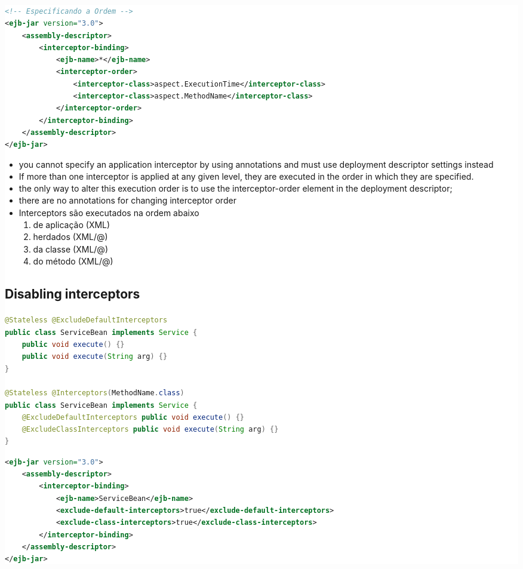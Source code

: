 ```xml
<!-- Especificando a Ordem -->
<ejb-jar version="3.0">
    <assembly-descriptor>
        <interceptor-binding>
            <ejb-name>*</ejb-name>
            <interceptor-order>
                <interceptor-class>aspect.ExecutionTime</interceptor-class>
                <interceptor-class>aspect.MethodName</interceptor-class>
            </interceptor-order>
        </interceptor-binding>
    </assembly-descriptor>
</ejb-jar>
```

-   you cannot specify an application interceptor by using annotations and must use deployment descriptor settings instead
-   If more than one interceptor is applied at any given level, they are executed in the order in which they are specified.
-   the only way to alter this execution order is to use the interceptor-order element in the deployment descriptor;
-   there are no annotations for changing interceptor order
-   Interceptors são executados na ordem abaixo
    1.  de aplicação (XML)
    2.  herdados (XML/@)
    3.  da classe (XML/@)
    4.  do método (XML/@)

Disabling interceptors
----------------------

```java
@Stateless @ExcludeDefaultInterceptors
public class ServiceBean implements Service {
    public void execute() {}
    public void execute(String arg) {}
}

@Stateless @Interceptors(MethodName.class)
public class ServiceBean implements Service {
    @ExcludeDefaultInterceptors public void execute() {}
    @ExcludeClassInterceptors public void execute(String arg) {}
}
```

```xml
<ejb-jar version="3.0">
    <assembly-descriptor>
        <interceptor-binding>
            <ejb-name>ServiceBean</ejb-name>
            <exclude-default-interceptors>true</exclude-default-interceptors>
            <exclude-class-interceptors>true</exclude-class-interceptors>
        </interceptor-binding>
    </assembly-descriptor>
</ejb-jar>
```
